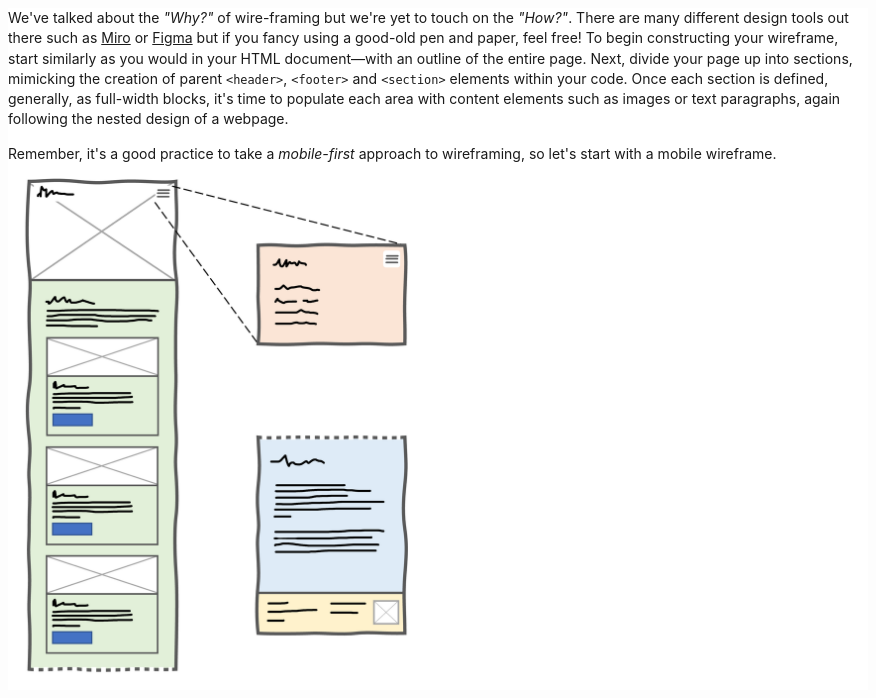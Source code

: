 We've talked about the *"Why?"* of wire-framing but we're yet to touch on the *"How?"*. There are many different design tools out there such as [Miro](https://miro.com/) or [Figma](https://Figma.com/) but if you fancy using a good-old pen and paper, feel free! To begin constructing your wireframe, start similarly as you would in your HTML document—with an outline of the entire page. Next, divide your page up into sections, mimicking the creation of parent `<header>`, `<footer>` and `<section>` elements within your code. Once each section is defined, generally, as full-width blocks, it's time to populate each area with content elements such as images or text paragraphs, again following the nested design of a webpage.

Remember, it's a good practice to take a *mobile-first* approach to wireframing, so let's start with a mobile wireframe.

<img src="./wireframe_mobile_new.png" alt="Mobile first approach wireframe" width="400">
